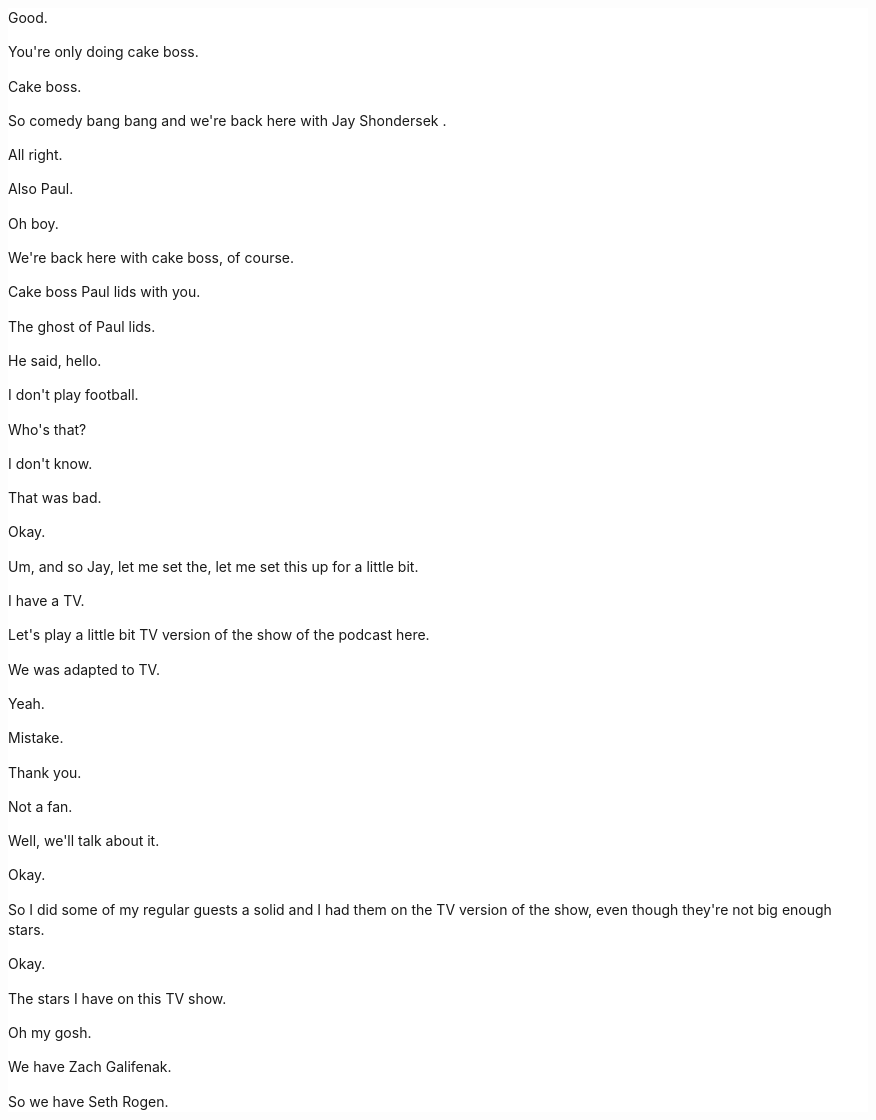 Good.

You're only doing cake boss.

Cake boss.

So comedy bang bang and we're back here with Jay Shondersek .

All right.

Also Paul.

Oh boy.

We're back here with cake boss, of course.

Cake boss Paul lids with you.

The ghost of Paul lids.

He said, hello.

I don't play football.

Who's that?

I don't know.

That was bad.

Okay.

Um, and so Jay, let me set the, let me set this up for a little bit.

I have a TV.

Let's play a little bit TV version of the show of the podcast here.

We was adapted to TV.

Yeah.

Mistake.

Thank you.

Not a fan.

Well, we'll talk about it.

Okay.

So I did some of my regular guests a solid and I had them on the TV version of the show, even though they're not big enough stars.

Okay.

The stars I have on this TV show.

Oh my gosh.

We have Zach Galifenak.

So we have Seth Rogen.
